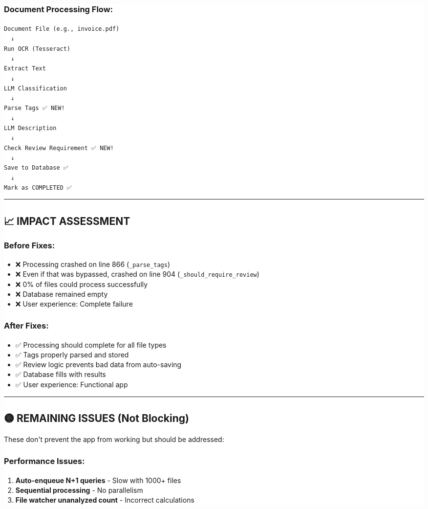 ### Document Processing Flow:
```
Document File (e.g., invoice.pdf)
  ↓
Run OCR (Tesseract)
  ↓
Extract Text
  ↓
LLM Classification
  ↓
Parse Tags ✅ NEW!
  ↓
LLM Description
  ↓
Check Review Requirement ✅ NEW!
  ↓
Save to Database ✅
  ↓
Mark as COMPLETED ✅
```

---

## 📈 IMPACT ASSESSMENT

### Before Fixes:
- ❌ Processing crashed on line 866 (`_parse_tags`)
- ❌ Even if that was bypassed, crashed on line 904 (`_should_require_review`)
- ❌ 0% of files could process successfully
- ❌ Database remained empty
- ❌ User experience: Complete failure

### After Fixes:
- ✅ Processing should complete for all file types
- ✅ Tags properly parsed and stored
- ✅ Review logic prevents bad data from auto-saving
- ✅ Database fills with results
- ✅ User experience: Functional app

---

## 🟡 REMAINING ISSUES (Not Blocking)

These don't prevent the app from working but should be addressed:

### Performance Issues:
1. **Auto-enqueue N+1 queries** - Slow with 1000+ files
2. **Sequential processing** - No parallelism
3. **File watcher unanalyzed count** - Incorrect calculations
